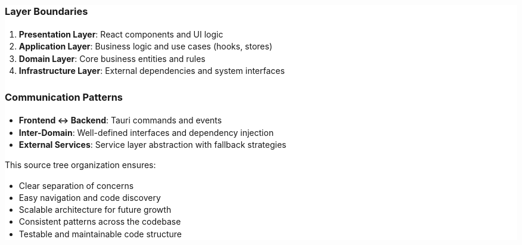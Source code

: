 ### Layer Boundaries
1. **Presentation Layer**: React components and UI logic
2. **Application Layer**: Business logic and use cases (hooks, stores)
3. **Domain Layer**: Core business entities and rules
4. **Infrastructure Layer**: External dependencies and system interfaces

### Communication Patterns
- **Frontend ↔ Backend**: Tauri commands and events
- **Inter-Domain**: Well-defined interfaces and dependency injection
- **External Services**: Service layer abstraction with fallback strategies

This source tree organization ensures:
- Clear separation of concerns
- Easy navigation and code discovery
- Scalable architecture for future growth
- Consistent patterns across the codebase
- Testable and maintainable code structure